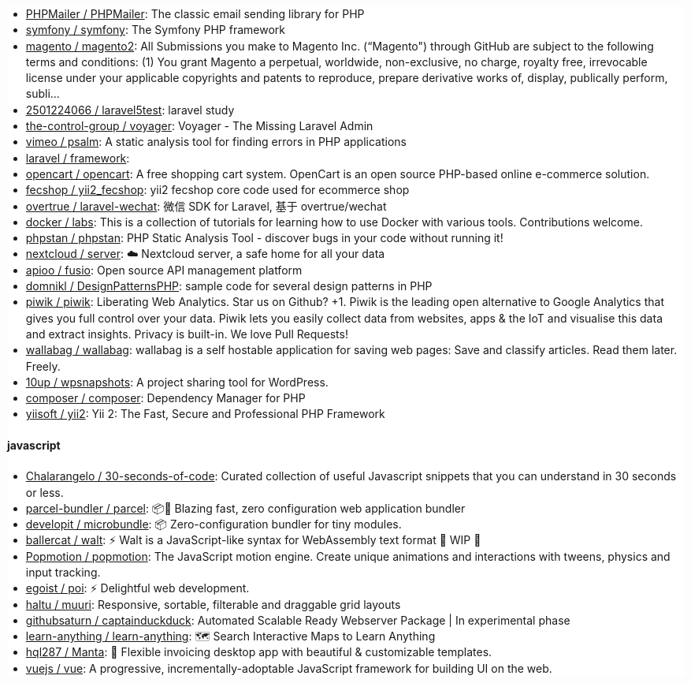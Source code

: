 * [PHPMailer / PHPMailer](https://github.com/PHPMailer/PHPMailer):  The classic email sending library for PHP
* [symfony / symfony](https://github.com/symfony/symfony):  The Symfony PHP framework
* [magento / magento2](https://github.com/magento/magento2):  All Submissions you make to Magento Inc. (“Magento") through GitHub are subject to the following terms and conditions: (1) You grant Magento a perpetual, worldwide, non-exclusive, no charge, royalty free, irrevocable license under your applicable copyrights and patents to reproduce, prepare derivative works of, display, publically perform, subli…
* [2501224066 / laravel5test](https://github.com/2501224066/laravel5test):  laravel study
* [the-control-group / voyager](https://github.com/the-control-group/voyager):  Voyager - The Missing Laravel Admin
* [vimeo / psalm](https://github.com/vimeo/psalm):  A static analysis tool for finding errors in PHP applications
* [laravel / framework](https://github.com/laravel/framework):  
* [opencart / opencart](https://github.com/opencart/opencart):  A free shopping cart system. OpenCart is an open source PHP-based online e-commerce solution.
* [fecshop / yii2_fecshop](https://github.com/fecshop/yii2_fecshop):  yii2 fecshop core code used for ecommerce shop
* [overtrue / laravel-wechat](https://github.com/overtrue/laravel-wechat):  微信 SDK for Laravel, 基于 overtrue/wechat
* [docker / labs](https://github.com/docker/labs):  This is a collection of tutorials for learning how to use Docker with various tools. Contributions welcome.
* [phpstan / phpstan](https://github.com/phpstan/phpstan):  PHP Static Analysis Tool - discover bugs in your code without running it!
* [nextcloud / server](https://github.com/nextcloud/server):  ☁️ Nextcloud server, a safe home for all your data
* [apioo / fusio](https://github.com/apioo/fusio):  Open source API management platform
* [domnikl / DesignPatternsPHP](https://github.com/domnikl/DesignPatternsPHP):  sample code for several design patterns in PHP
* [piwik / piwik](https://github.com/piwik/piwik):  Liberating Web Analytics. Star us on Github? +1. Piwik is the leading open alternative to Google Analytics that gives you full control over your data. Piwik lets you easily collect data from websites, apps & the IoT and visualise this data and extract insights. Privacy is built-in. We love Pull Requests!
* [wallabag / wallabag](https://github.com/wallabag/wallabag):  wallabag is a self hostable application for saving web pages: Save and classify articles. Read them later. Freely.
* [10up / wpsnapshots](https://github.com/10up/wpsnapshots):  A project sharing tool for WordPress.
* [composer / composer](https://github.com/composer/composer):  Dependency Manager for PHP
* [yiisoft / yii2](https://github.com/yiisoft/yii2):  Yii 2: The Fast, Secure and Professional PHP Framework

#### javascript

* [Chalarangelo / 30-seconds-of-code](https://github.com/Chalarangelo/30-seconds-of-code):  Curated collection of useful Javascript snippets that you can understand in 30 seconds or less.
* [parcel-bundler / parcel](https://github.com/parcel-bundler/parcel):  📦🚀 Blazing fast, zero configuration web application bundler
* [developit / microbundle](https://github.com/developit/microbundle):  📦 Zero-configuration bundler for tiny modules.
* [ballercat / walt](https://github.com/ballercat/walt):  ⚡️ Walt is a JavaScript-like syntax for WebAssembly text format 🚧 WIP 🚧
* [Popmotion / popmotion](https://github.com/Popmotion/popmotion):  The JavaScript motion engine. Create unique animations and interactions with tweens, physics and input tracking.
* [egoist / poi](https://github.com/egoist/poi):  ⚡️ Delightful web development.
* [haltu / muuri](https://github.com/haltu/muuri):  Responsive, sortable, filterable and draggable grid layouts
* [githubsaturn / captainduckduck](https://github.com/githubsaturn/captainduckduck):  Automated Scalable Ready Webserver Package | In experimental phase
* [learn-anything / learn-anything](https://github.com/learn-anything/learn-anything):  🗺 Search Interactive Maps to Learn Anything
* [hql287 / Manta](https://github.com/hql287/Manta):  🎉 Flexible invoicing desktop app with beautiful & customizable templates.
* [vuejs / vue](https://github.com/vuejs/vue):  A progressive, incrementally-adoptable JavaScript framework for building UI on the web.